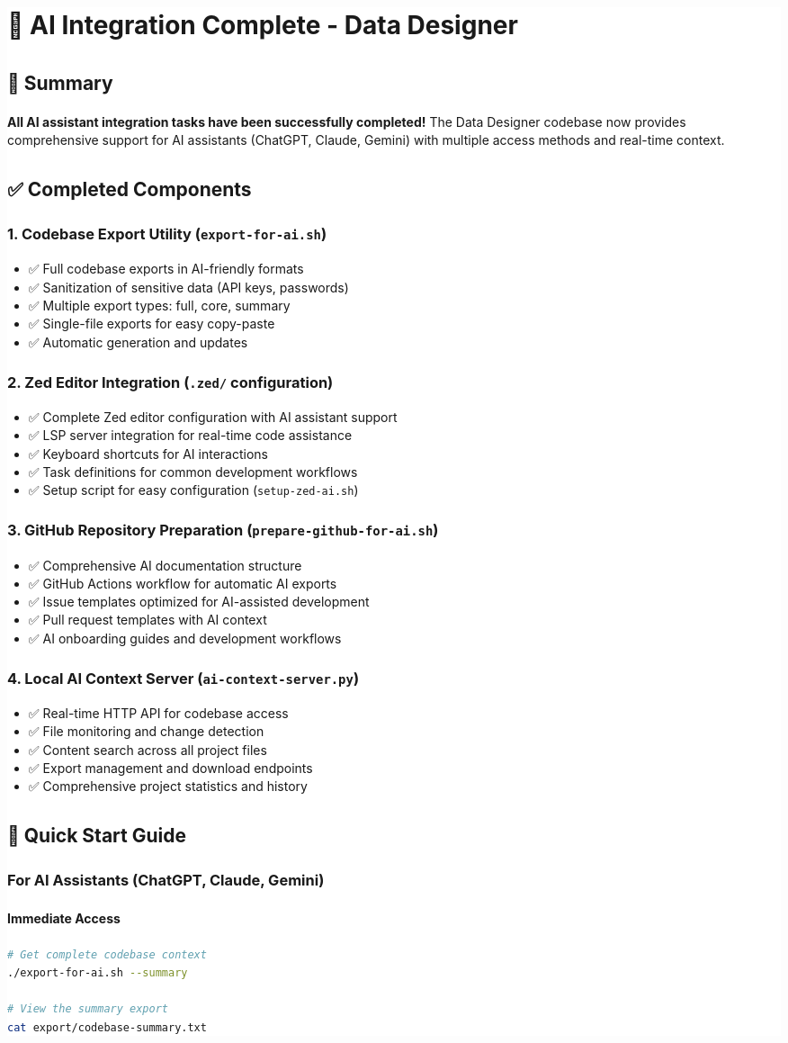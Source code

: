 # 🤖 AI Integration Complete - Data Designer

## 🎯 Summary

**All AI assistant integration tasks have been successfully completed!** The Data Designer codebase now provides comprehensive support for AI assistants (ChatGPT, Claude, Gemini) with multiple access methods and real-time context.

## ✅ Completed Components

### 1. **Codebase Export Utility** (`export-for-ai.sh`)
- ✅ Full codebase exports in AI-friendly formats
- ✅ Sanitization of sensitive data (API keys, passwords)
- ✅ Multiple export types: full, core, summary
- ✅ Single-file exports for easy copy-paste
- ✅ Automatic generation and updates

### 2. **Zed Editor Integration** (`.zed/` configuration)
- ✅ Complete Zed editor configuration with AI assistant support
- ✅ LSP server integration for real-time code assistance
- ✅ Keyboard shortcuts for AI interactions
- ✅ Task definitions for common development workflows
- ✅ Setup script for easy configuration (`setup-zed-ai.sh`)

### 3. **GitHub Repository Preparation** (`prepare-github-for-ai.sh`)
- ✅ Comprehensive AI documentation structure
- ✅ GitHub Actions workflow for automatic AI exports
- ✅ Issue templates optimized for AI-assisted development
- ✅ Pull request templates with AI context
- ✅ AI onboarding guides and development workflows

### 4. **Local AI Context Server** (`ai-context-server.py`)
- ✅ Real-time HTTP API for codebase access
- ✅ File monitoring and change detection
- ✅ Content search across all project files
- ✅ Export management and download endpoints
- ✅ Comprehensive project statistics and history

## 🚀 Quick Start Guide

### For AI Assistants (ChatGPT, Claude, Gemini)

#### **Immediate Access**
```bash
# Get complete codebase context
./export-for-ai.sh --summary

# View the summary export
cat export/codebase-summary.txt
```
